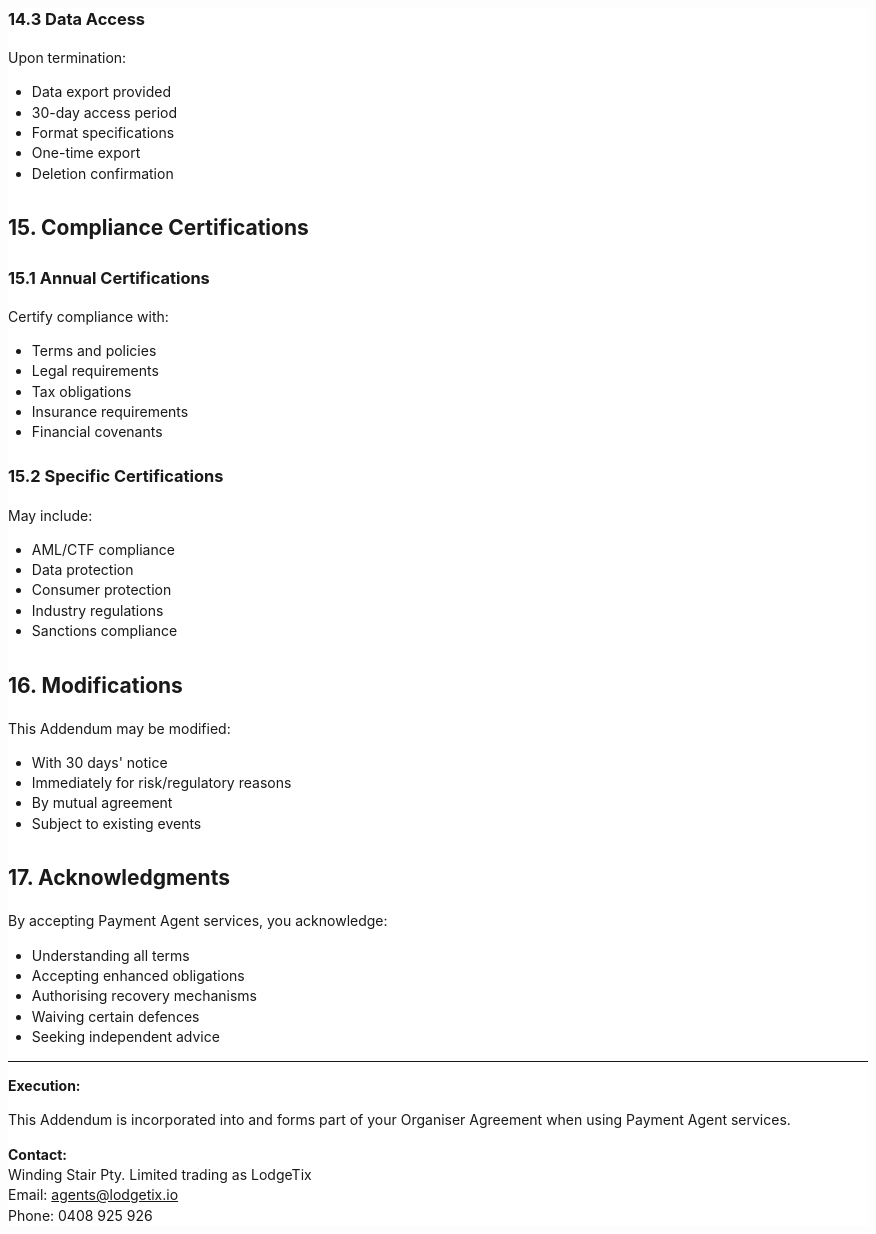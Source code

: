 ### 14.3 Data Access
Upon termination:
- Data export provided
- 30-day access period
- Format specifications
- One-time export
- Deletion confirmation

## 15. Compliance Certifications

### 15.1 Annual Certifications
Certify compliance with:
- Terms and policies
- Legal requirements
- Tax obligations
- Insurance requirements
- Financial covenants

### 15.2 Specific Certifications
May include:
- AML/CTF compliance
- Data protection
- Consumer protection
- Industry regulations
- Sanctions compliance

## 16. Modifications

This Addendum may be modified:
- With 30 days' notice
- Immediately for risk/regulatory reasons
- By mutual agreement
- Subject to existing events

## 17. Acknowledgments

By accepting Payment Agent services, you acknowledge:
- Understanding all terms
- Accepting enhanced obligations
- Authorising recovery mechanisms
- Waiving certain defences
- Seeking independent advice

---

**Execution:**

This Addendum is incorporated into and forms part of your Organiser Agreement when using Payment Agent services.

**Contact:**  
Winding Stair Pty. Limited trading as LodgeTix  
Email: agents@lodgetix.io  
Phone: 0408 925 926
